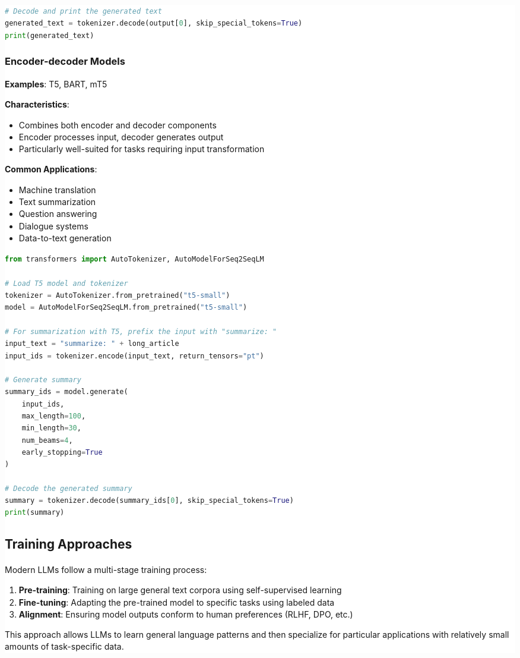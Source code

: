 ```python
# Decode and print the generated text
generated_text = tokenizer.decode(output[0], skip_special_tokens=True)
print(generated_text)
```

### Encoder-decoder Models

**Examples**: T5, BART, mT5

**Characteristics**:
- Combines both encoder and decoder components
- Encoder processes input, decoder generates output
- Particularly well-suited for tasks requiring input transformation

**Common Applications**:
- Machine translation
- Text summarization
- Question answering
- Dialogue systems
- Data-to-text generation

```python
from transformers import AutoTokenizer, AutoModelForSeq2SeqLM

# Load T5 model and tokenizer
tokenizer = AutoTokenizer.from_pretrained("t5-small")
model = AutoModelForSeq2SeqLM.from_pretrained("t5-small")

# For summarization with T5, prefix the input with "summarize: "
input_text = "summarize: " + long_article
input_ids = tokenizer.encode(input_text, return_tensors="pt")

# Generate summary
summary_ids = model.generate(
    input_ids, 
    max_length=100, 
    min_length=30, 
    num_beams=4, 
    early_stopping=True
)

# Decode the generated summary
summary = tokenizer.decode(summary_ids[0], skip_special_tokens=True)
print(summary)
```

## Training Approaches

Modern LLMs follow a multi-stage training process:

1. **Pre-training**: Training on large general text corpora using self-supervised learning
2. **Fine-tuning**: Adapting the pre-trained model to specific tasks using labeled data
3. **Alignment**: Ensuring model outputs conform to human preferences (RLHF, DPO, etc.)

This approach allows LLMs to learn general language patterns and then specialize for particular applications with relatively small amounts of task-specific data.
